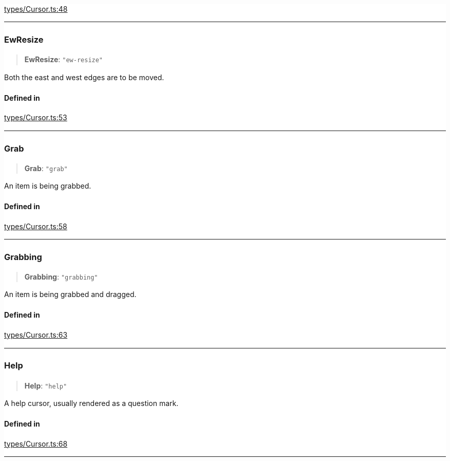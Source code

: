 [types/Cursor.ts:48](https://github.com/avolutions/canvas-painter/blob/main/src/types/Cursor.ts#L48)

***

### EwResize

> **EwResize**: `"ew-resize"`

Both the east and west edges are to be moved.

#### Defined in

[types/Cursor.ts:53](https://github.com/avolutions/canvas-painter/blob/main/src/types/Cursor.ts#L53)

***

### Grab

> **Grab**: `"grab"`

An item is being grabbed.

#### Defined in

[types/Cursor.ts:58](https://github.com/avolutions/canvas-painter/blob/main/src/types/Cursor.ts#L58)

***

### Grabbing

> **Grabbing**: `"grabbing"`

An item is being grabbed and dragged.

#### Defined in

[types/Cursor.ts:63](https://github.com/avolutions/canvas-painter/blob/main/src/types/Cursor.ts#L63)

***

### Help

> **Help**: `"help"`

A help cursor, usually rendered as a question mark.

#### Defined in

[types/Cursor.ts:68](https://github.com/avolutions/canvas-painter/blob/main/src/types/Cursor.ts#L68)

***
